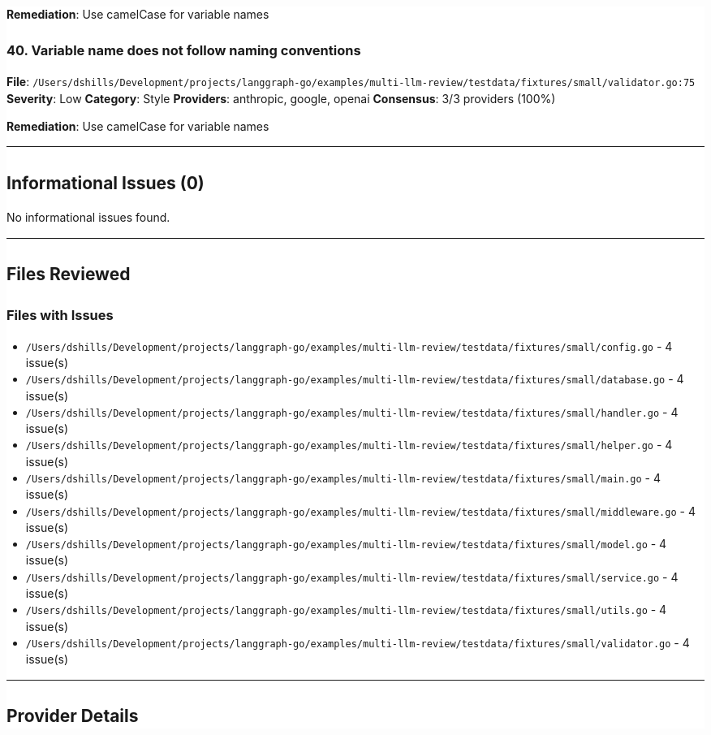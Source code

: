 **Remediation**:
Use camelCase for variable names

### 40. Variable name does not follow naming conventions

**File**: `/Users/dshills/Development/projects/langgraph-go/examples/multi-llm-review/testdata/fixtures/small/validator.go:75`
**Severity**: Low
**Category**: Style
**Providers**: anthropic, google, openai
**Consensus**: 3/3 providers (100%)

**Remediation**:
Use camelCase for variable names

---

## Informational Issues (0)

No informational issues found.

---

## Files Reviewed

### Files with Issues

- `/Users/dshills/Development/projects/langgraph-go/examples/multi-llm-review/testdata/fixtures/small/config.go` - 4 issue(s)
- `/Users/dshills/Development/projects/langgraph-go/examples/multi-llm-review/testdata/fixtures/small/database.go` - 4 issue(s)
- `/Users/dshills/Development/projects/langgraph-go/examples/multi-llm-review/testdata/fixtures/small/handler.go` - 4 issue(s)
- `/Users/dshills/Development/projects/langgraph-go/examples/multi-llm-review/testdata/fixtures/small/helper.go` - 4 issue(s)
- `/Users/dshills/Development/projects/langgraph-go/examples/multi-llm-review/testdata/fixtures/small/main.go` - 4 issue(s)
- `/Users/dshills/Development/projects/langgraph-go/examples/multi-llm-review/testdata/fixtures/small/middleware.go` - 4 issue(s)
- `/Users/dshills/Development/projects/langgraph-go/examples/multi-llm-review/testdata/fixtures/small/model.go` - 4 issue(s)
- `/Users/dshills/Development/projects/langgraph-go/examples/multi-llm-review/testdata/fixtures/small/service.go` - 4 issue(s)
- `/Users/dshills/Development/projects/langgraph-go/examples/multi-llm-review/testdata/fixtures/small/utils.go` - 4 issue(s)
- `/Users/dshills/Development/projects/langgraph-go/examples/multi-llm-review/testdata/fixtures/small/validator.go` - 4 issue(s)

---

## Provider Details
